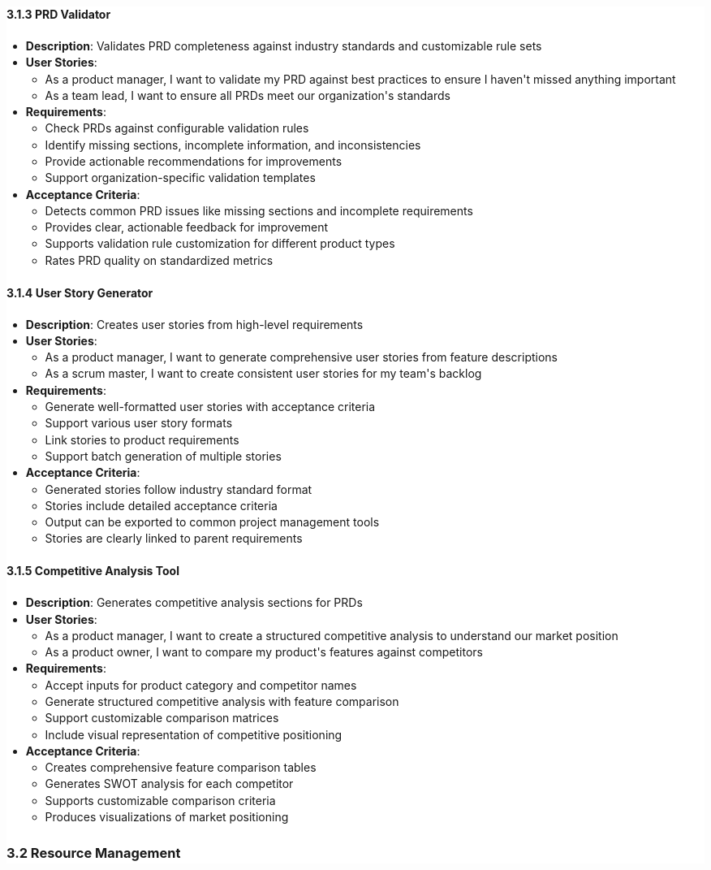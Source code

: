 #### 3.1.3 PRD Validator
- **Description**: Validates PRD completeness against industry standards and customizable rule sets
- **User Stories**:
  - As a product manager, I want to validate my PRD against best practices to ensure I haven't missed anything important
  - As a team lead, I want to ensure all PRDs meet our organization's standards
- **Requirements**:
  - Check PRDs against configurable validation rules
  - Identify missing sections, incomplete information, and inconsistencies
  - Provide actionable recommendations for improvements
  - Support organization-specific validation templates
- **Acceptance Criteria**:
  - Detects common PRD issues like missing sections and incomplete requirements
  - Provides clear, actionable feedback for improvement
  - Supports validation rule customization for different product types
  - Rates PRD quality on standardized metrics

#### 3.1.4 User Story Generator
- **Description**: Creates user stories from high-level requirements
- **User Stories**:
  - As a product manager, I want to generate comprehensive user stories from feature descriptions
  - As a scrum master, I want to create consistent user stories for my team's backlog
- **Requirements**:
  - Generate well-formatted user stories with acceptance criteria
  - Support various user story formats
  - Link stories to product requirements
  - Support batch generation of multiple stories
- **Acceptance Criteria**:
  - Generated stories follow industry standard format
  - Stories include detailed acceptance criteria
  - Output can be exported to common project management tools
  - Stories are clearly linked to parent requirements

#### 3.1.5 Competitive Analysis Tool
- **Description**: Generates competitive analysis sections for PRDs
- **User Stories**:
  - As a product manager, I want to create a structured competitive analysis to understand our market position
  - As a product owner, I want to compare my product's features against competitors
- **Requirements**:
  - Accept inputs for product category and competitor names
  - Generate structured competitive analysis with feature comparison
  - Support customizable comparison matrices
  - Include visual representation of competitive positioning
- **Acceptance Criteria**:
  - Creates comprehensive feature comparison tables
  - Generates SWOT analysis for each competitor
  - Supports customizable comparison criteria
  - Produces visualizations of market positioning

### 3.2 Resource Management
